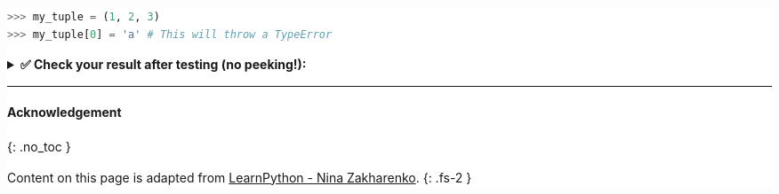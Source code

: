 ```python
>>> my_tuple = (1, 2, 3)
>>> my_tuple[0] = 'a' # This will throw a TypeError
```
</div>

<html>
<details><summary><strong>✅ Check your result after testing (no peeking!):</strong></summary></details>
</html>



---

#### Acknowledgement
{: .no_toc }

Content on this page is adapted from [LearnPython - Nina Zakharenko](https://www.learnpython.dev/).
{: .fs-2 }
